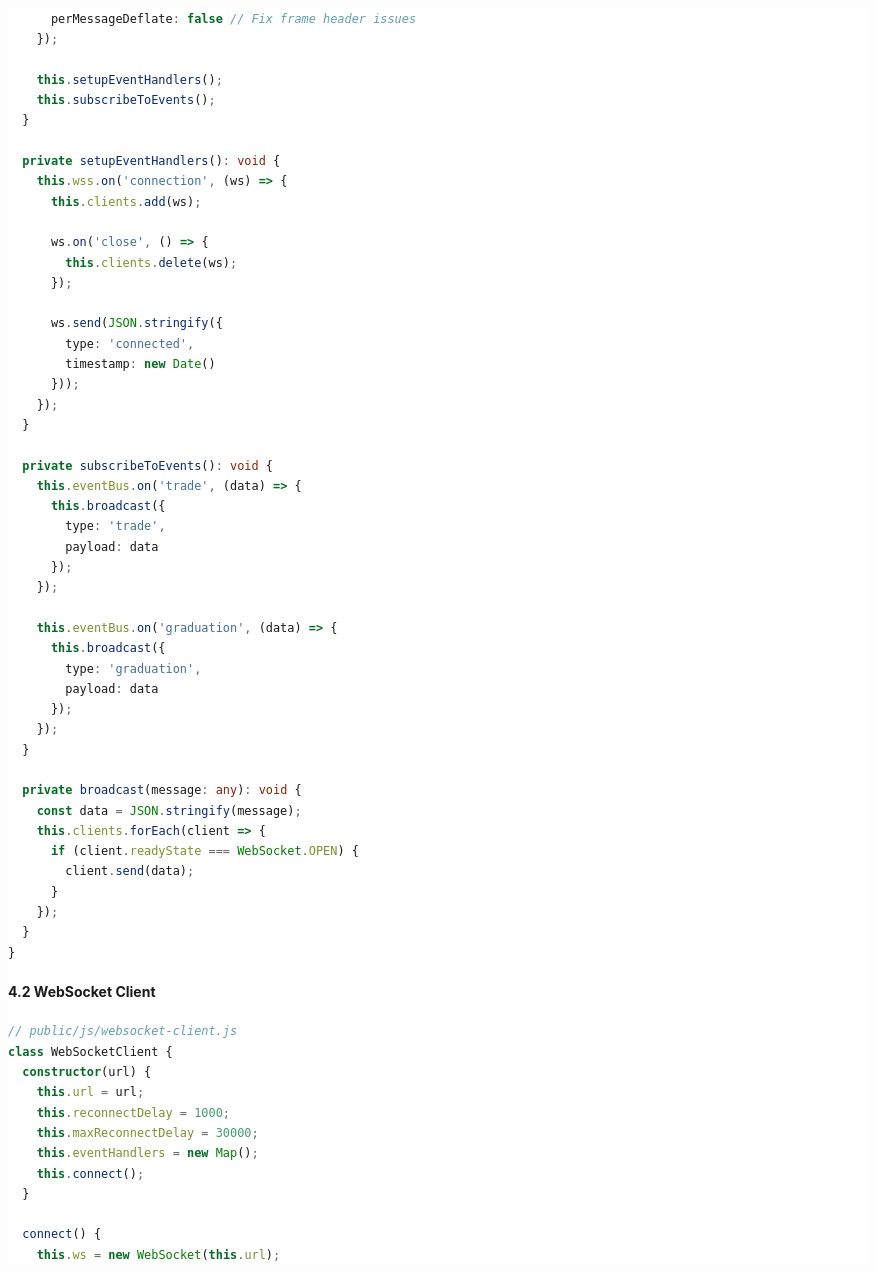 ```typescript
      perMessageDeflate: false // Fix frame header issues
    });
    
    this.setupEventHandlers();
    this.subscribeToEvents();
  }
  
  private setupEventHandlers(): void {
    this.wss.on('connection', (ws) => {
      this.clients.add(ws);
      
      ws.on('close', () => {
        this.clients.delete(ws);
      });
      
      ws.send(JSON.stringify({
        type: 'connected',
        timestamp: new Date()
      }));
    });
  }
  
  private subscribeToEvents(): void {
    this.eventBus.on('trade', (data) => {
      this.broadcast({
        type: 'trade',
        payload: data
      });
    });
    
    this.eventBus.on('graduation', (data) => {
      this.broadcast({
        type: 'graduation',
        payload: data
      });
    });
  }
  
  private broadcast(message: any): void {
    const data = JSON.stringify(message);
    this.clients.forEach(client => {
      if (client.readyState === WebSocket.OPEN) {
        client.send(data);
      }
    });
  }
}
```

#### 4.2 WebSocket Client
```typescript
// public/js/websocket-client.js
class WebSocketClient {
  constructor(url) {
    this.url = url;
    this.reconnectDelay = 1000;
    this.maxReconnectDelay = 30000;
    this.eventHandlers = new Map();
    this.connect();
  }
  
  connect() {
    this.ws = new WebSocket(this.url);
```